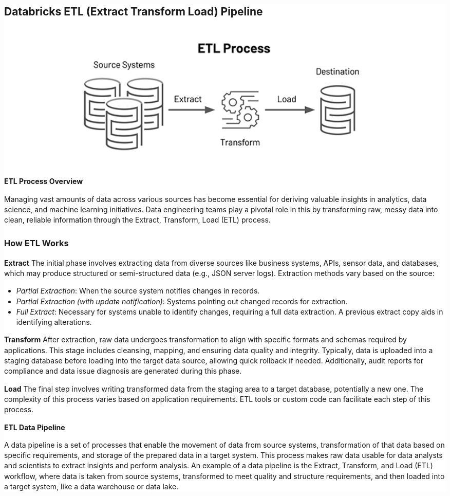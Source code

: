 ## Databricks ETL (Extract Transform Load) Pipeline

<p align="center">
  <img width="600" src="https://github.com/nogibjj/IDS706-Individual_Project_3_us26/blob/main/images/etl-process-image.png" alt="schema">
</p>

**ETL Process Overview**

Managing vast amounts of data across various sources has become essential for deriving valuable insights in analytics, data science, and machine learning initiatives. Data engineering teams play a pivotal role in this by transforming raw, messy data into clean, reliable information through the Extract, Transform, Load (ETL) process.

### How ETL Works

**Extract**
The initial phase involves extracting data from diverse sources like business systems, APIs, sensor data, and databases, which may produce structured or semi-structured data (e.g., JSON server logs). Extraction methods vary based on the source:
- *Partial Extraction*: When the source system notifies changes in records.
- *Partial Extraction (with update notification)*: Systems pointing out changed records for extraction.
- *Full Extract*: Necessary for systems unable to identify changes, requiring a full data extraction. A previous extract copy aids in identifying alterations.

**Transform**
After extraction, raw data undergoes transformation to align with specific formats and schemas required by applications. This stage includes cleansing, mapping, and ensuring data quality and integrity. Typically, data is uploaded into a staging database before loading into the target data source, allowing quick rollback if needed. Additionally, audit reports for compliance and data issue diagnosis are generated during this phase.

**Load**
The final step involves writing transformed data from the staging area to a target database, potentially a new one. The complexity of this process varies based on application requirements. ETL tools or custom code can facilitate each step of this process.

**ETL Data Pipeline**

A data pipeline is a set of processes that enable the movement of data from source systems, transformation of that data based on specific requirements, and storage of the prepared data in a target system. This process makes raw data usable for data analysts and scientists to extract insights and perform analysis. An example of a data pipeline is the Extract, Transform, and Load (ETL) workflow, where data is taken from source systems, transformed to meet quality and structure requirements, and then loaded into a target system, like a data warehouse or data lake.
